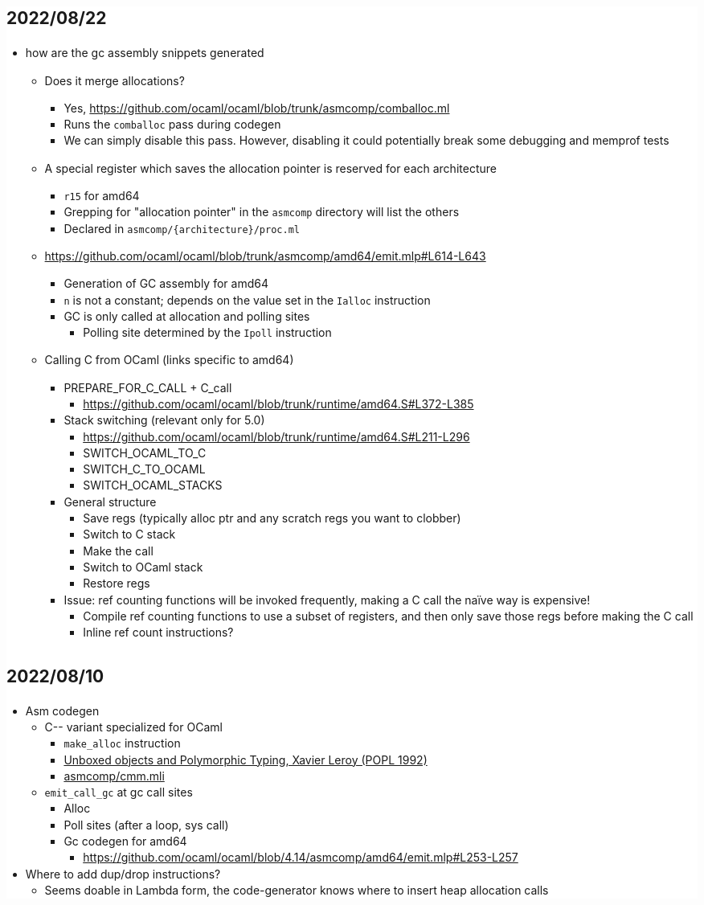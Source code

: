## 2022/08/22 

- how are the gc assembly snippets generated 
  - Does it merge allocations? 
    - Yes, https://github.com/ocaml/ocaml/blob/trunk/asmcomp/comballoc.ml 
    - Runs the `comballoc` pass during codegen 
    - We can simply disable this pass. However, disabling it could potentially break some debugging and memprof tests 
  - A special register which saves the allocation pointer is reserved for each architecture 
    - `r15` for amd64 
    - Grepping for "allocation pointer" in the `asmcomp` directory will list the others 
    - Declared in `asmcomp/{architecture}/proc.ml` 

  - https://github.com/ocaml/ocaml/blob/trunk/asmcomp/amd64/emit.mlp#L614-L643 
    - Generation of GC assembly for amd64 
    - `n` is not a constant; depends on the value set in the `Ialloc` instruction 
    - GC is only called at allocation and polling sites 
      - Polling site determined by the `Ipoll` instruction 
  - Calling C from OCaml (links specific to amd64) 
    - PREPARE_FOR_C_CALL + C_call 
      - https://github.com/ocaml/ocaml/blob/trunk/runtime/amd64.S#L372-L385 
    - Stack switching (relevant only for 5.0) 
      - https://github.com/ocaml/ocaml/blob/trunk/runtime/amd64.S#L211-L296 
      - SWITCH_OCAML_TO_C 
      - SWITCH_C_TO_OCAML 
      - SWITCH_OCAML_STACKS 
    - General structure 
      - Save regs (typically alloc ptr and any scratch regs you want to clobber) 
      - Switch to C stack 
      - Make the call 
      - Switch to OCaml stack 
      - Restore regs 
    - Issue: ref counting functions will be invoked frequently, making a C call the naïve way is expensive! 
      - Compile ref counting functions to use a subset of registers, and then only save those regs before making the C call 
      - Inline ref count instructions? 

## 2022/08/10 

- Asm codegen 
  - C-- variant specialized for OCaml 
    - `make_alloc` instruction 
    - [Unboxed objects and Polymorphic Typing, Xavier Leroy (POPL 1992)](https://dl.acm.org/doi/pdf/10.1145/143165.143205)
    - [asmcomp/cmm.mli](https://github.com/ocaml/ocaml/blob/4.14/asmcomp/cmm.mli)
  - `emit_call_gc` at gc call sites 
    - Alloc 
    - Poll sites (after a loop, sys call) 
    - Gc codegen for amd64 
      - https://github.com/ocaml/ocaml/blob/4.14/asmcomp/amd64/emit.mlp#L253-L257 
- Where to add dup/drop instructions? 
  - Seems doable in Lambda form, the code-generator knows where to insert heap allocation calls 
